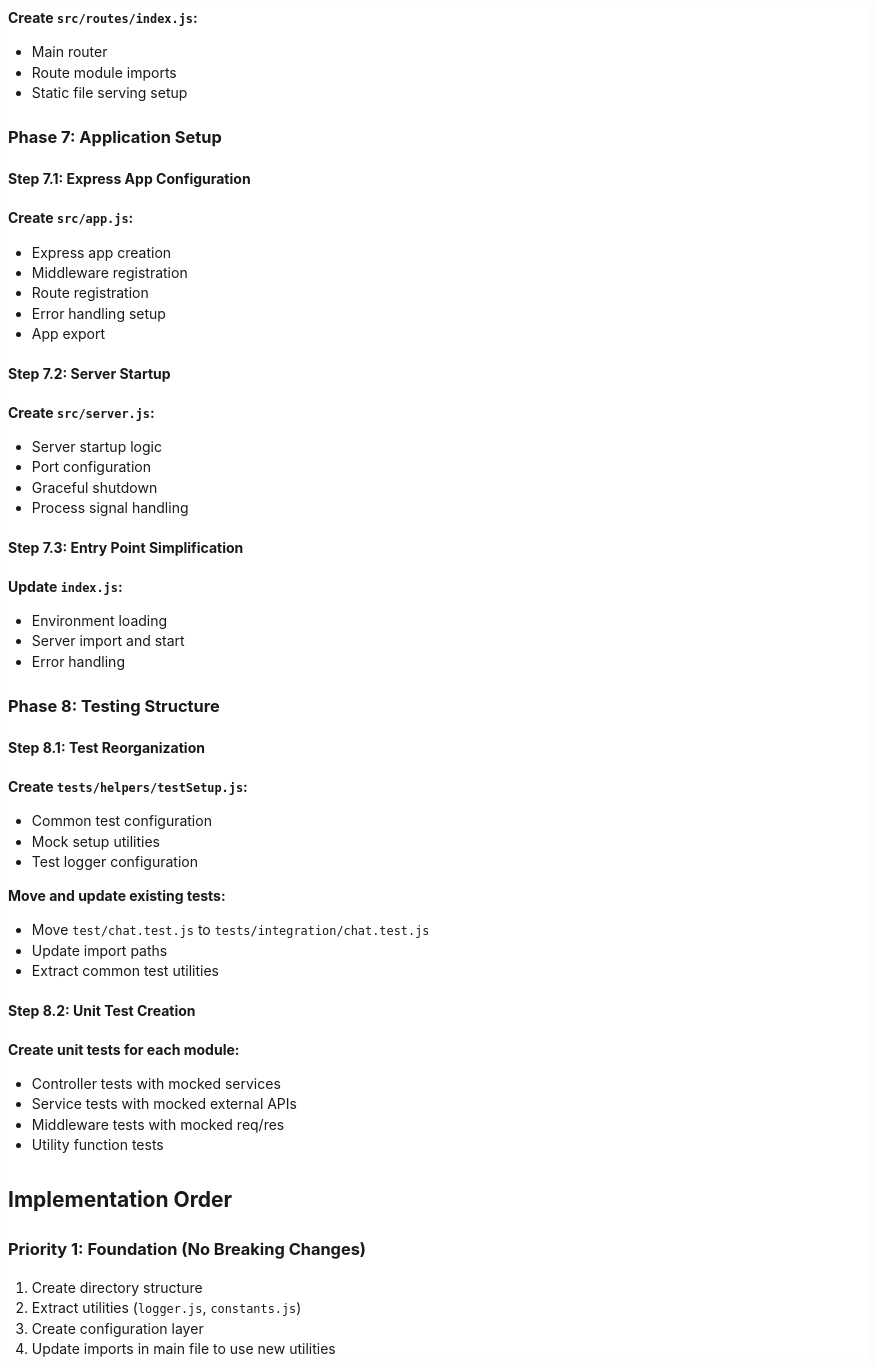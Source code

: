 **Create `src/routes/index.js`:**
- Main router
- Route module imports
- Static file serving setup

### Phase 7: Application Setup

#### Step 7.1: Express App Configuration
**Create `src/app.js`:**
- Express app creation
- Middleware registration
- Route registration
- Error handling setup
- App export

#### Step 7.2: Server Startup
**Create `src/server.js`:**
- Server startup logic
- Port configuration
- Graceful shutdown
- Process signal handling

#### Step 7.3: Entry Point Simplification
**Update `index.js`:**
- Environment loading
- Server import and start
- Error handling

### Phase 8: Testing Structure

#### Step 8.1: Test Reorganization
**Create `tests/helpers/testSetup.js`:**
- Common test configuration
- Mock setup utilities
- Test logger configuration

**Move and update existing tests:**
- Move `test/chat.test.js` to `tests/integration/chat.test.js`
- Update import paths
- Extract common test utilities

#### Step 8.2: Unit Test Creation
**Create unit tests for each module:**
- Controller tests with mocked services
- Service tests with mocked external APIs
- Middleware tests with mocked req/res
- Utility function tests

## Implementation Order

### Priority 1: Foundation (No Breaking Changes)
1. Create directory structure
2. Extract utilities (`logger.js`, `constants.js`)
3. Create configuration layer
4. Update imports in main file to use new utilities

